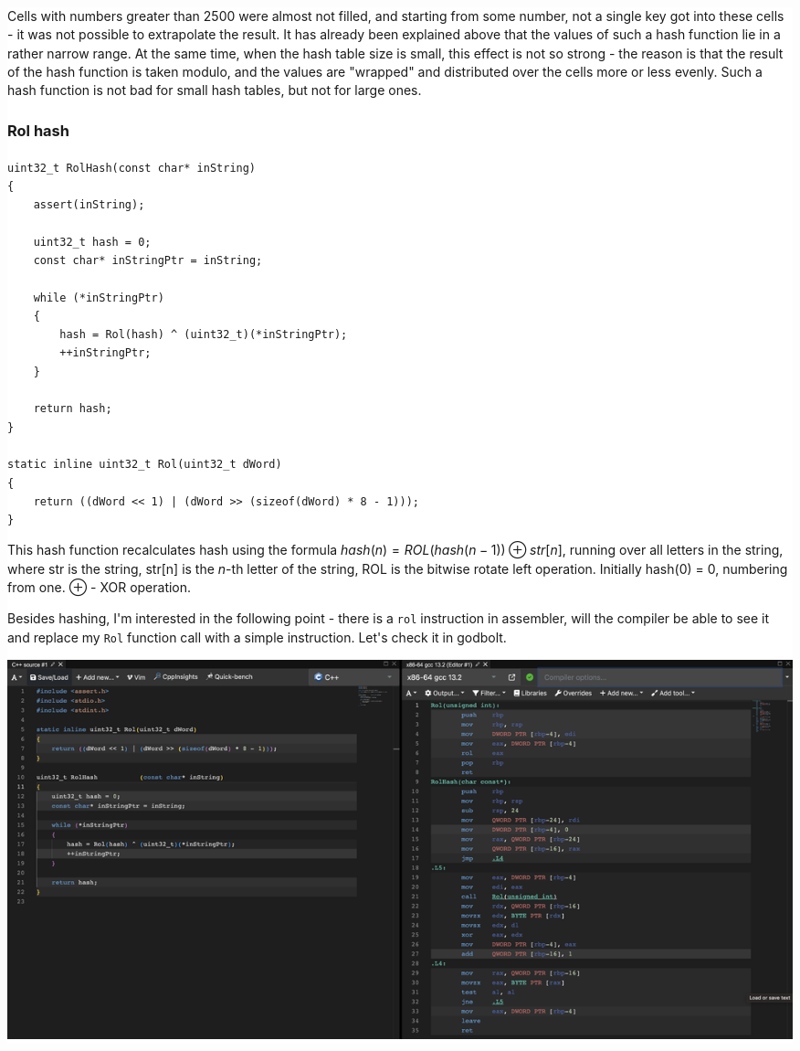 Cells with numbers greater than 2500 were almost not filled, and starting from some number, not a single key got into these cells - it was not possible to extrapolate the result. It has already been explained above that the values of such a hash function lie in a rather narrow range. At the same time, when the hash table size is small, this effect is not so strong - the reason is that the result of the hash function is taken modulo, and the values are "wrapped" and distributed over the cells more or less evenly. Such a hash function is not bad for small hash tables, but not for large ones.

### Rol hash

```
uint32_t RolHash(const char* inString)
{
    assert(inString);

    uint32_t hash = 0;
    const char* inStringPtr = inString;

    while (*inStringPtr)
    {
        hash = Rol(hash) ^ (uint32_t)(*inStringPtr);
        ++inStringPtr;
    }

    return hash;
}

static inline uint32_t Rol(uint32_t dWord)
{
    return ((dWord << 1) | (dWord >> (sizeof(dWord) * 8 - 1)));
}
```

This hash function recalculates hash using the formula $hash(n) = ROL(hash(n - 1)) \oplus str[n]$, running over all letters in the string, where str is the string, str[n] is the $n$-th letter of the string, ROL is the bitwise rotate left operation. Initially hash(0) = 0, numbering from one. $\oplus$ - XOR operation. 

Besides hashing, I'm interested in the following point - there is a `rol` instruction in assembler, will the compiler be able to see it and replace my `Rol` function call with a simple instruction. Let's check it in godbolt. 

![No opt rol](https://github.com/d3clane/HashTable/blob/master/ReadmeAssets/imgs/NoOptRol.png)
